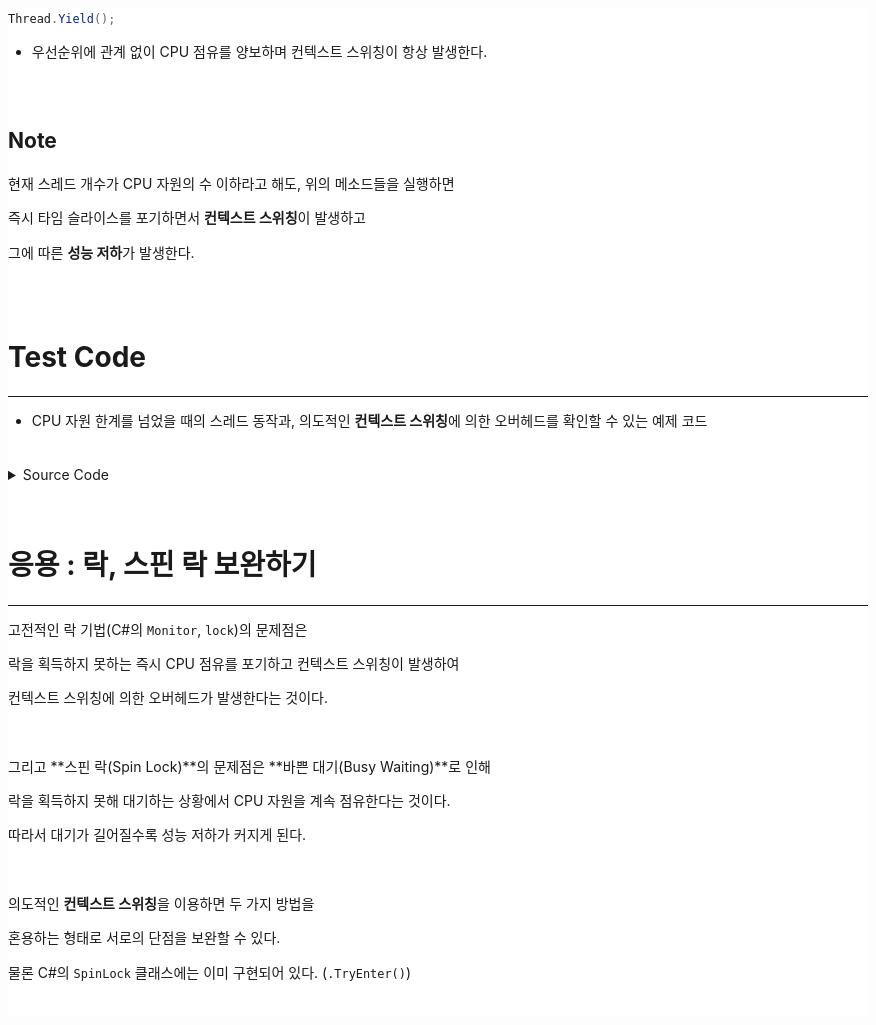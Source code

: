 ```cs
Thread.Yield();
```

- 우선순위에 관계 없이 CPU 점유를 양보하며 컨텍스트 스위칭이 항상 발생한다.

<br>

## **Note**

현재 스레드 개수가 CPU 자원의 수 이하라고 해도, 위의 메소드들을 실행하면

즉시 타임 슬라이스를 포기하면서 **컨텍스트 스위칭**이 발생하고

그에 따른 **성능 저하**가 발생한다.


<br>

# Test Code
---

- CPU 자원 한계를 넘었을 때의 스레드 동작과, 의도적인 **컨텍스트 스위칭**에 의한 오버헤드를 확인할 수 있는 예제 코드

<br>

<details><summary markdown="span"> 
Source Code
</summary></details>


<br>

# 응용 : 락, 스핀 락 보완하기
---

고전적인 락 기법(C#의 `Monitor`, `lock`)의 문제점은

락을 획득하지 못하는 즉시 CPU 점유를 포기하고 컨텍스트 스위칭이 발생하여

컨텍스트 스위칭에 의한 오버헤드가 발생한다는 것이다.

<br>

그리고 **스핀 락(Spin Lock)**의 문제점은 **바쁜 대기(Busy Waiting)**로 인해

락을 획득하지 못해 대기하는 상황에서 CPU 자원을 계속 점유한다는 것이다.

따라서 대기가 길어질수록 성능 저하가 커지게 된다.

<br>

의도적인 **컨텍스트 스위칭**을 이용하면 두 가지 방법을

혼용하는 형태로 서로의 단점을 보완할 수 있다.

물론 C#의 `SpinLock` 클래스에는 이미 구현되어 있다. (`.TryEnter()`)

<br>
